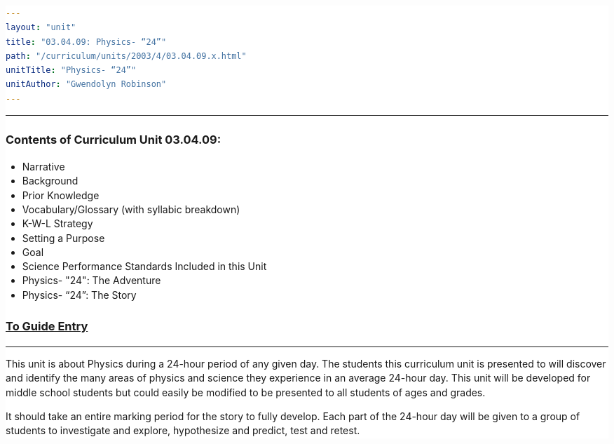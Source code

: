 ```yaml
---
layout: "unit"
title: "03.04.09: Physics- “24”"
path: "/curriculum/units/2003/4/03.04.09.x.html"
unitTitle: "Physics- “24”"
unitAuthor: "Gwendolyn Robinson"
---
```

<body>
<hr/>
<h3>
Contents of Curriculum Unit 03.04.09:
</h3>
<ul>
<li>
Narrative
</li>
<li>
Background
</li>
<li>
Prior Knowledge
</li>
<li>
Vocabulary/Glossary (with syllabic breakdown)
</li>
<li>
K-W-L Strategy
</li>
<li>
Setting a Purpose
</li>
<li>
Goal
</li>
<li>
Science Performance Standards Included in this Unit
</li>
<li>
Physics- "24": The Adventure
</li>
<li>
Physics- “24”: The Story
</li>
</ul>
<h3>
<a href="../../../guides/2003/4/03.04.09.x.html">
To Guide Entry
</a>
</h3>
<hr/>
<p>
This unit is about Physics during a 24-hour period of any given day.  The students this curriculum unit is presented to will discover and identify the many areas of physics and science they experience in an average 24-hour day. This unit will be developed for middle school students but could easily be modified to be presented to all students of ages and grades.
</p>
<p>
It should take an entire marking period for the story to fully develop.  Each part of the 24-hour day will be given to a group of students to investigate and explore, hypothesize and predict, test and retest.
</p>